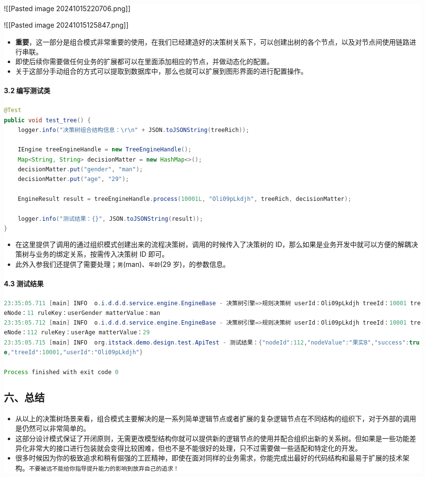 ![[Pasted image 20241015220706.png]]

![[Pasted image 20241015125847.png]]

- **重要**，这一部分是组合模式非常重要的使用，在我们已经建造好的决策树关系下，可以创建出树的各个节点，以及对节点间使用链路进行串联。
- 即使后续你需要做任何业务的扩展都可以在里面添加相应的节点，并做动态化的配置。
- 关于这部分手动组合的方式可以提取到数据库中，那么也就可以扩展到图形界面的进行配置操作。

#### 3.2 编写测试类

```Java
@Test
public void test_tree() {
    logger.info("决策树组合结构信息：\r\n" + JSON.toJSONString(treeRich));
    
    IEngine treeEngineHandle = new TreeEngineHandle();
    Map<String, String> decisionMatter = new HashMap<>();
    decisionMatter.put("gender", "man");
    decisionMatter.put("age", "29");
    
    EngineResult result = treeEngineHandle.process(10001L, "Oli09pLkdjh", treeRich, decisionMatter);
    
    logger.info("测试结果：{}", JSON.toJSONString(result));
}
```

- 在这里提供了调用的通过组织模式创建出来的流程决策树，调用的时候传入了决策树的 ID，那么如果是业务开发中就可以方便的解耦决策树与业务的绑定关系，按需传入决策树 ID 即可。
- 此外入参我们还提供了需要处理；`男`(man)、`年龄`(29 岁)，的参数信息。

#### 4.3 测试结果

```Java
23:35:05.711 [main] INFO  o.i.d.d.d.service.engine.EngineBase - 决策树引擎=>规则决策树 userId：Oli09pLkdjh treeId：10001 treeNode：11 ruleKey：userGender matterValue：man
23:35:05.712 [main] INFO  o.i.d.d.d.service.engine.EngineBase - 决策树引擎=>规则决策树 userId：Oli09pLkdjh treeId：10001 treeNode：112 ruleKey：userAge matterValue：29
23:35:05.715 [main] INFO  org.itstack.demo.design.test.ApiTest - 测试结果：{"nodeId":112,"nodeValue":"果实B","success":true,"treeId":10001,"userId":"Oli09pLkdjh"}

Process finished with exit code 0
```

## 六、总结

- 从以上的决策树场景来看，组合模式主要解决的是一系列简单逻辑节点或者扩展的复杂逻辑节点在不同结构的组织下，对于外部的调用是仍然可以非常简单的。
- 这部分设计模式保证了开闭原则，无需更改模型结构你就可以提供新的逻辑节点的使用并配合组织出新的关系树。但如果是一些功能差异化非常大的接口进行包装就会变得比较困难，但也不是不能很好的处理，只不过需要做一些适配和特定化的开发。
- 很多时候因为你的极致追求和稍有倔强的工匠精神，即使在面对同样的业务需求，你能完成出最好的代码结构和最易于扩展的技术架构。`不要被远不能给你指导提升能力的影响到放弃自己的追求！`

